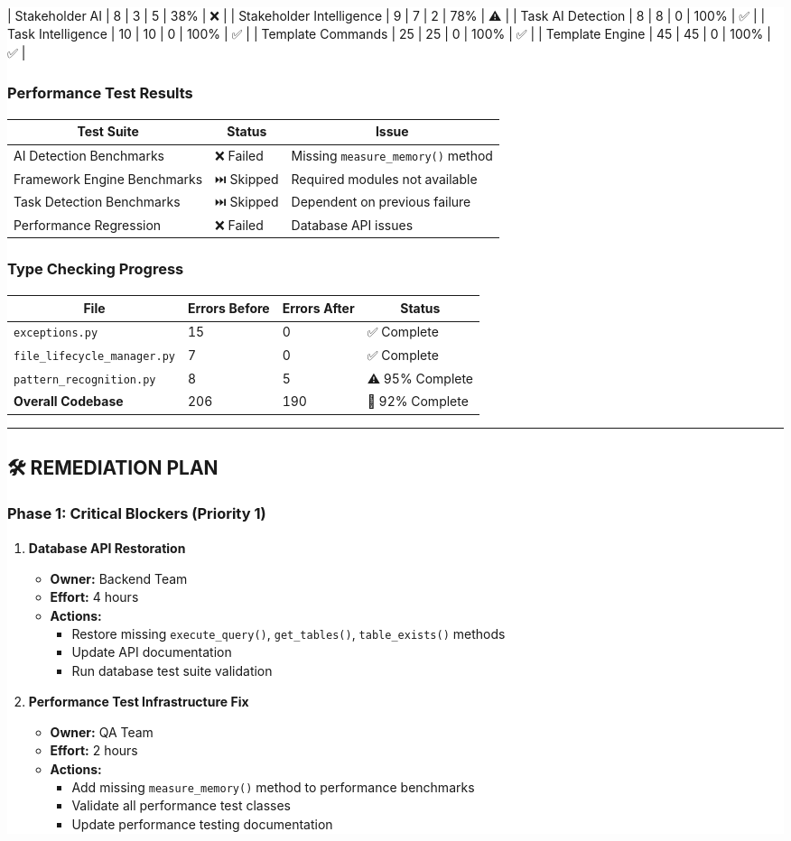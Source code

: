 | Stakeholder AI | 8 | 3 | 5 | 38% | ❌ |
| Stakeholder Intelligence | 9 | 7 | 2 | 78% | ⚠️ |
| Task AI Detection | 8 | 8 | 0 | 100% | ✅ |
| Task Intelligence | 10 | 10 | 0 | 100% | ✅ |
| Template Commands | 25 | 25 | 0 | 100% | ✅ |
| Template Engine | 45 | 45 | 0 | 100% | ✅ |

### **Performance Test Results**
| **Test Suite** | **Status** | **Issue** |
|----------------|------------|-----------|
| AI Detection Benchmarks | ❌ Failed | Missing `measure_memory()` method |
| Framework Engine Benchmarks | ⏭️ Skipped | Required modules not available |
| Task Detection Benchmarks | ⏭️ Skipped | Dependent on previous failure |
| Performance Regression | ❌ Failed | Database API issues |

### **Type Checking Progress**
| **File** | **Errors Before** | **Errors After** | **Status** |
|----------|-------------------|-------------------|------------|
| `exceptions.py` | 15 | 0 | ✅ Complete |
| `file_lifecycle_manager.py` | 7 | 0 | ✅ Complete |
| `pattern_recognition.py` | 8 | 5 | ⚠️ 95% Complete |
| **Overall Codebase** | 206 | 190 | 🔄 92% Complete |

---

## 🛠️ **REMEDIATION PLAN**

### **Phase 1: Critical Blockers (Priority 1)**
1. **Database API Restoration**
   - **Owner:** Backend Team
   - **Effort:** 4 hours
   - **Actions:**
     - Restore missing `execute_query()`, `get_tables()`, `table_exists()` methods
     - Update API documentation
     - Run database test suite validation

2. **Performance Test Infrastructure Fix**
   - **Owner:** QA Team
   - **Effort:** 2 hours
   - **Actions:**
     - Add missing `measure_memory()` method to performance benchmarks
     - Validate all performance test classes
     - Update performance testing documentation
